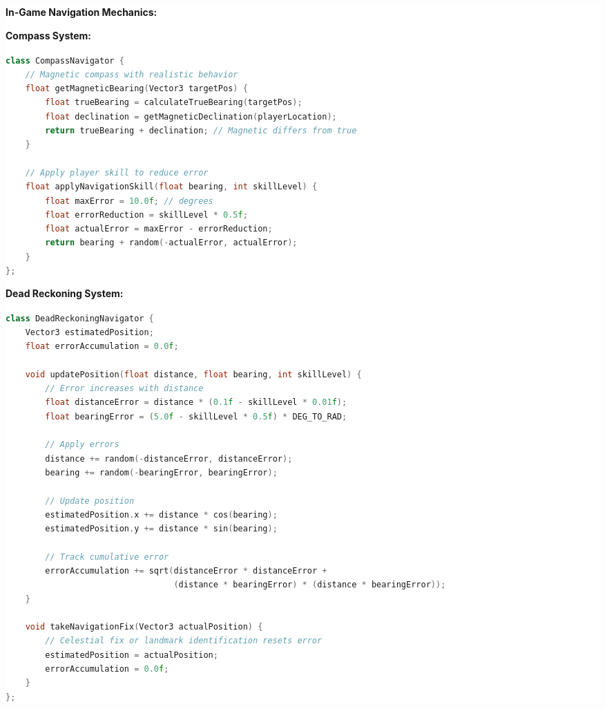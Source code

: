 ```
```

**In-Game Navigation Mechanics:**

**Compass System:**
```cpp
class CompassNavigator {
    // Magnetic compass with realistic behavior
    float getMagneticBearing(Vector3 targetPos) {
        float trueBearing = calculateTrueBearing(targetPos);
        float declination = getMagneticDeclination(playerLocation);
        return trueBearing + declination; // Magnetic differs from true
    }
    
    // Apply player skill to reduce error
    float applyNavigationSkill(float bearing, int skillLevel) {
        float maxError = 10.0f; // degrees
        float errorReduction = skillLevel * 0.5f;
        float actualError = maxError - errorReduction;
        return bearing + random(-actualError, actualError);
    }
};
```

**Dead Reckoning System:**
```cpp
class DeadReckoningNavigator {
    Vector3 estimatedPosition;
    float errorAccumulation = 0.0f;
    
    void updatePosition(float distance, float bearing, int skillLevel) {
        // Error increases with distance
        float distanceError = distance * (0.1f - skillLevel * 0.01f);
        float bearingError = (5.0f - skillLevel * 0.5f) * DEG_TO_RAD;
        
        // Apply errors
        distance += random(-distanceError, distanceError);
        bearing += random(-bearingError, bearingError);
        
        // Update position
        estimatedPosition.x += distance * cos(bearing);
        estimatedPosition.y += distance * sin(bearing);
        
        // Track cumulative error
        errorAccumulation += sqrt(distanceError * distanceError + 
                                  (distance * bearingError) * (distance * bearingError));
    }
    
    void takeNavigationFix(Vector3 actualPosition) {
        // Celestial fix or landmark identification resets error
        estimatedPosition = actualPosition;
        errorAccumulation = 0.0f;
    }
};
```
